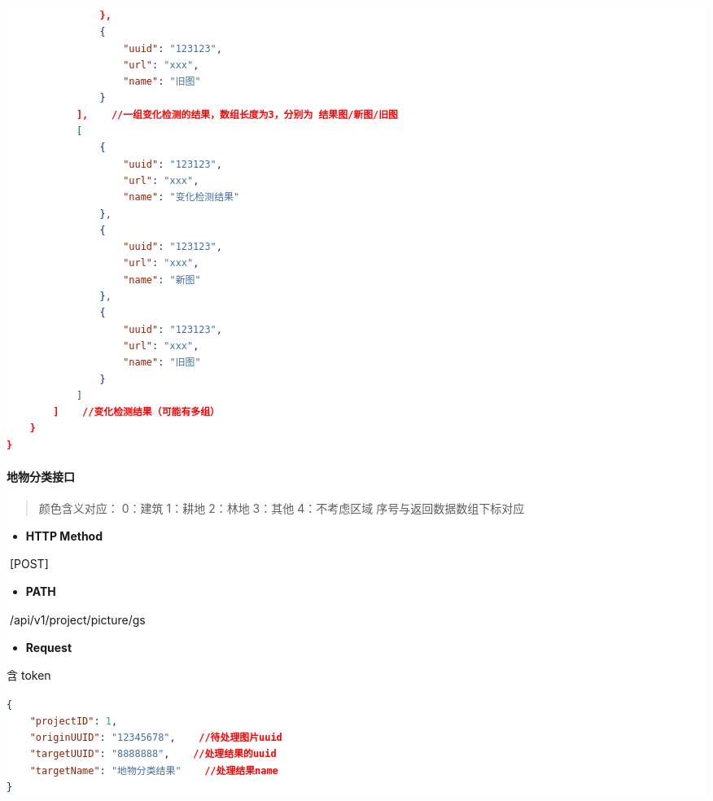 ```JSON
                },
                {
                    "uuid": "123123",
                    "url": "xxx",
                    "name": "旧图"
                }
            ],    //一组变化检测的结果，数组长度为3，分别为 结果图/新图/旧图
            [
                {
                    "uuid": "123123",
                    "url": "xxx",
                    "name": "变化检测结果"
                },
                {
                    "uuid": "123123",
                    "url": "xxx",
                    "name": "新图"
                },
                {
                    "uuid": "123123",
                    "url": "xxx",
                    "name": "旧图"
                }
            ]
        ]    //变化检测结果（可能有多组）
    }
}
```

#### 地物分类接口

> 颜色含义对应：
> 0：建筑
> 1：耕地
> 2：林地
> 3：其他
> 4：不考虑区域
> 序号与返回数据数组下标对应

- **HTTP Method**

​     [POST]

- **PATH** 

​     /api/v1/project/picture/gs

- **Request** 

含 token

```JSON
{
    "projectID": 1,
    "originUUID": "12345678",    //待处理图片uuid
    "targetUUID": "8888888",    //处理结果的uuid
    "targetName": "地物分类结果"    //处理结果name
}
```
